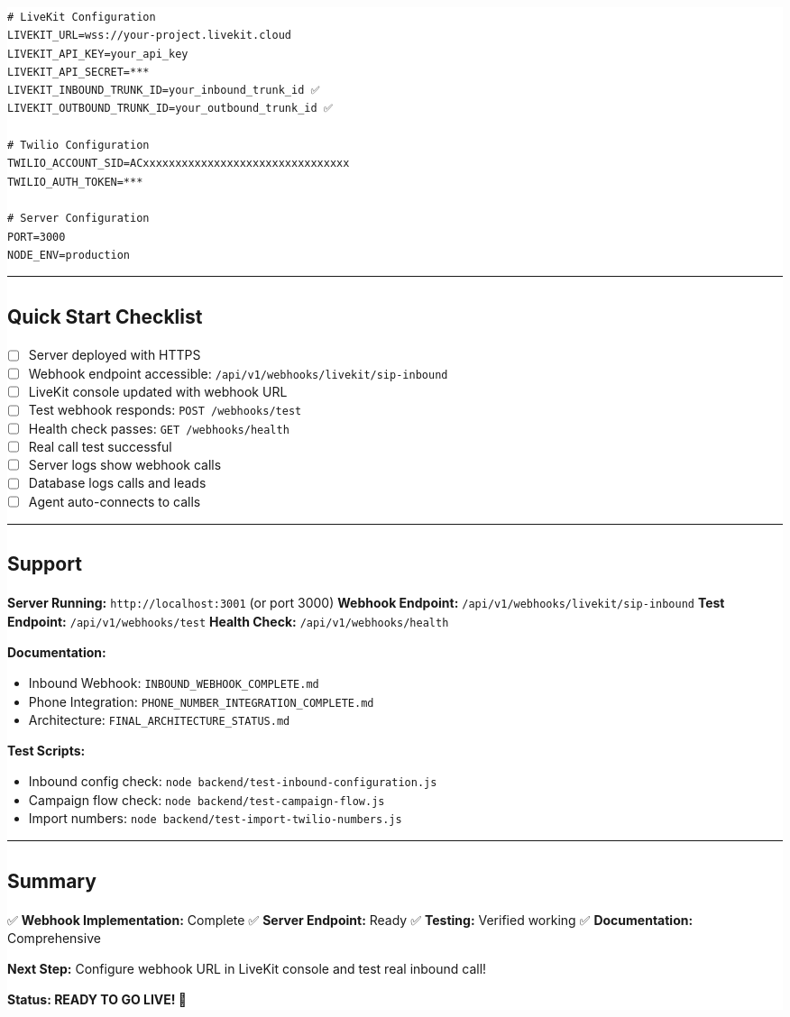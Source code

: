 ```env
# LiveKit Configuration
LIVEKIT_URL=wss://your-project.livekit.cloud
LIVEKIT_API_KEY=your_api_key
LIVEKIT_API_SECRET=***
LIVEKIT_INBOUND_TRUNK_ID=your_inbound_trunk_id ✅
LIVEKIT_OUTBOUND_TRUNK_ID=your_outbound_trunk_id ✅

# Twilio Configuration
TWILIO_ACCOUNT_SID=ACxxxxxxxxxxxxxxxxxxxxxxxxxxxxxxxx
TWILIO_AUTH_TOKEN=***

# Server Configuration
PORT=3000
NODE_ENV=production
```

---

## Quick Start Checklist

- [ ] Server deployed with HTTPS
- [ ] Webhook endpoint accessible: `/api/v1/webhooks/livekit/sip-inbound`
- [ ] LiveKit console updated with webhook URL
- [ ] Test webhook responds: `POST /webhooks/test`
- [ ] Health check passes: `GET /webhooks/health`
- [ ] Real call test successful
- [ ] Server logs show webhook calls
- [ ] Database logs calls and leads
- [ ] Agent auto-connects to calls

---

## Support

**Server Running:** `http://localhost:3001` (or port 3000)
**Webhook Endpoint:** `/api/v1/webhooks/livekit/sip-inbound`
**Test Endpoint:** `/api/v1/webhooks/test`
**Health Check:** `/api/v1/webhooks/health`

**Documentation:**
- Inbound Webhook: `INBOUND_WEBHOOK_COMPLETE.md`
- Phone Integration: `PHONE_NUMBER_INTEGRATION_COMPLETE.md`
- Architecture: `FINAL_ARCHITECTURE_STATUS.md`

**Test Scripts:**
- Inbound config check: `node backend/test-inbound-configuration.js`
- Campaign flow check: `node backend/test-campaign-flow.js`
- Import numbers: `node backend/test-import-twilio-numbers.js`

---

## Summary

✅ **Webhook Implementation:** Complete
✅ **Server Endpoint:** Ready
✅ **Testing:** Verified working
✅ **Documentation:** Comprehensive

**Next Step:** Configure webhook URL in LiveKit console and test real inbound call!

**Status: READY TO GO LIVE! 🚀**

